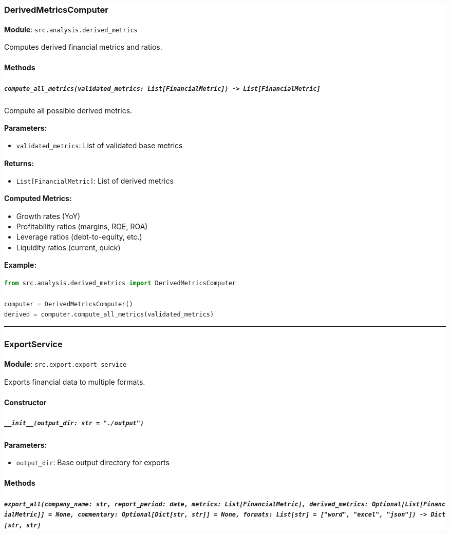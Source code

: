 
### DerivedMetricsComputer

**Module**: `src.analysis.derived_metrics`

Computes derived financial metrics and ratios.

#### Methods

##### `compute_all_metrics(validated_metrics: List[FinancialMetric]) -> List[FinancialMetric]`

Compute all possible derived metrics.

**Parameters:**
- `validated_metrics`: List of validated base metrics

**Returns:**
- `List[FinancialMetric]`: List of derived metrics

**Computed Metrics:**
- Growth rates (YoY)
- Profitability ratios (margins, ROE, ROA)
- Leverage ratios (debt-to-equity, etc.)
- Liquidity ratios (current, quick)

**Example:**
```python
from src.analysis.derived_metrics import DerivedMetricsComputer

computer = DerivedMetricsComputer()
derived = computer.compute_all_metrics(validated_metrics)
```

---

### ExportService

**Module**: `src.export.export_service`

Exports financial data to multiple formats.

#### Constructor

##### `__init__(output_dir: str = "./output")`

**Parameters:**
- `output_dir`: Base output directory for exports

#### Methods

##### `export_all(company_name: str, report_period: date, metrics: List[FinancialMetric], derived_metrics: Optional[List[FinancialMetric]] = None, commentary: Optional[Dict[str, str]] = None, formats: List[str] = ["word", "excel", "json"]) -> Dict[str, str]`
